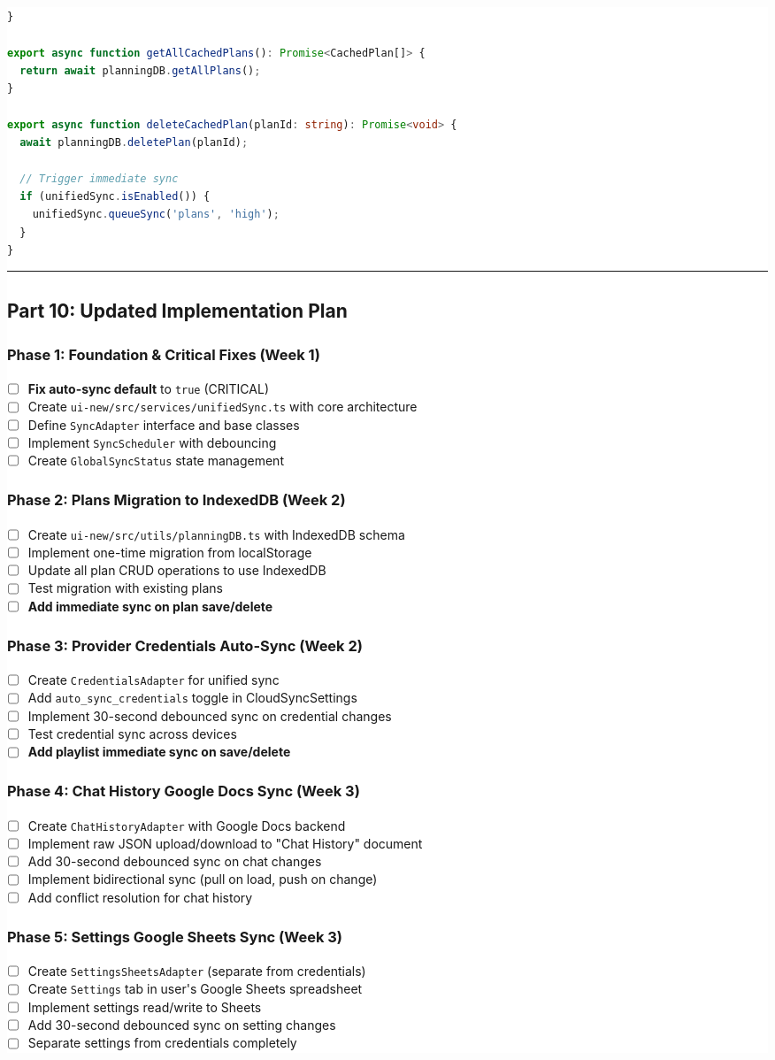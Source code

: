 ```typescript
}

export async function getAllCachedPlans(): Promise<CachedPlan[]> {
  return await planningDB.getAllPlans();
}

export async function deleteCachedPlan(planId: string): Promise<void> {
  await planningDB.deletePlan(planId);
  
  // Trigger immediate sync
  if (unifiedSync.isEnabled()) {
    unifiedSync.queueSync('plans', 'high');
  }
}
```

---

## Part 10: Updated Implementation Plan

### Phase 1: Foundation & Critical Fixes (Week 1)
- [ ] **Fix auto-sync default** to `true` (CRITICAL)
- [ ] Create `ui-new/src/services/unifiedSync.ts` with core architecture
- [ ] Define `SyncAdapter` interface and base classes
- [ ] Implement `SyncScheduler` with debouncing
- [ ] Create `GlobalSyncStatus` state management

### Phase 2: Plans Migration to IndexedDB (Week 2)
- [ ] Create `ui-new/src/utils/planningDB.ts` with IndexedDB schema
- [ ] Implement one-time migration from localStorage
- [ ] Update all plan CRUD operations to use IndexedDB
- [ ] Test migration with existing plans
- [ ] **Add immediate sync on plan save/delete**

### Phase 3: Provider Credentials Auto-Sync (Week 2)
- [ ] Create `CredentialsAdapter` for unified sync
- [ ] Add `auto_sync_credentials` toggle in CloudSyncSettings
- [ ] Implement 30-second debounced sync on credential changes
- [ ] Test credential sync across devices
- [ ] **Add playlist immediate sync on save/delete**

### Phase 4: Chat History Google Docs Sync (Week 3)
- [ ] Create `ChatHistoryAdapter` with Google Docs backend
- [ ] Implement raw JSON upload/download to "Chat History" document
- [ ] Add 30-second debounced sync on chat changes
- [ ] Implement bidirectional sync (pull on load, push on change)
- [ ] Add conflict resolution for chat history

### Phase 5: Settings Google Sheets Sync (Week 3)
- [ ] Create `SettingsSheetsAdapter` (separate from credentials)
- [ ] Create `Settings` tab in user's Google Sheets spreadsheet
- [ ] Implement settings read/write to Sheets
- [ ] Add 30-second debounced sync on setting changes
- [ ] Separate settings from credentials completely
